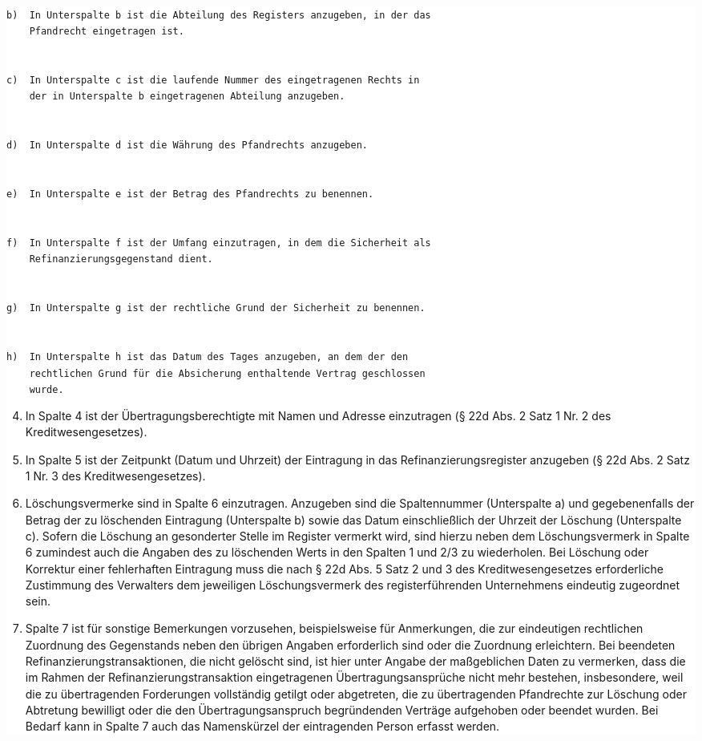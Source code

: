 
    b)  In Unterspalte b ist die Abteilung des Registers anzugeben, in der das
        Pfandrecht eingetragen ist.


    c)  In Unterspalte c ist die laufende Nummer des eingetragenen Rechts in
        der in Unterspalte b eingetragenen Abteilung anzugeben.


    d)  In Unterspalte d ist die Währung des Pfandrechts anzugeben.


    e)  In Unterspalte e ist der Betrag des Pfandrechts zu benennen.


    f)  In Unterspalte f ist der Umfang einzutragen, in dem die Sicherheit als
        Refinanzierungsgegenstand dient.


    g)  In Unterspalte g ist der rechtliche Grund der Sicherheit zu benennen.


    h)  In Unterspalte h ist das Datum des Tages anzugeben, an dem der den
        rechtlichen Grund für die Absicherung enthaltende Vertrag geschlossen
        wurde.





4.  In Spalte 4 ist der Übertragungsberechtigte mit Namen und Adresse
    einzutragen (§ 22d Abs. 2 Satz 1 Nr. 2 des Kreditwesengesetzes).


5.  In Spalte 5 ist der Zeitpunkt (Datum und Uhrzeit) der Eintragung in
    das Refinanzierungsregister anzugeben (§ 22d Abs. 2 Satz 1 Nr. 3 des
    Kreditwesengesetzes).


6.  Löschungsvermerke sind in Spalte 6 einzutragen. Anzugeben sind die
    Spaltennummer (Unterspalte a) und gegebenenfalls der Betrag der zu
    löschenden Eintragung (Unterspalte b) sowie das Datum einschließlich
    der Uhrzeit der Löschung (Unterspalte c). Sofern die Löschung an
    gesonderter Stelle im Register vermerkt wird, sind hierzu neben dem
    Löschungsvermerk in Spalte 6 zumindest auch die Angaben des zu
    löschenden Werts in den Spalten 1 und 2/3 zu wiederholen. Bei Löschung
    oder Korrektur einer fehlerhaften Eintragung muss die nach § 22d Abs.
    5 Satz 2 und 3 des Kreditwesengesetzes erforderliche Zustimmung des
    Verwalters dem jeweiligen Löschungsvermerk des registerführenden
    Unternehmens eindeutig zugeordnet sein.


7.  Spalte 7 ist für sonstige Bemerkungen vorzusehen, beispielsweise für
    Anmerkungen, die zur eindeutigen rechtlichen Zuordnung des Gegenstands
    neben den übrigen Angaben erforderlich sind oder die Zuordnung
    erleichtern. Bei beendeten Refinanzierungstransaktionen, die nicht
    gelöscht sind, ist hier unter Angabe der maßgeblichen Daten zu
    vermerken, dass die im Rahmen der Refinanzierungstransaktion
    eingetragenen Übertragungsansprüche nicht mehr bestehen, insbesondere,
    weil die zu übertragenden Forderungen vollständig getilgt oder
    abgetreten, die zu übertragenden Pfandrechte zur Löschung oder
    Abtretung bewilligt oder die den Übertragungsanspruch begründenden
    Verträge aufgehoben oder beendet wurden. Bei Bedarf kann in Spalte 7
    auch das Namenskürzel der eintragenden Person erfasst werden.
